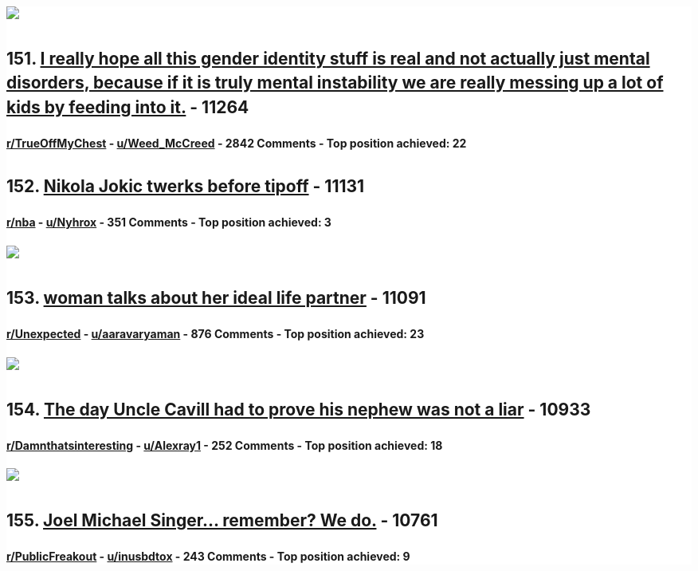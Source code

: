 <a href="https://i.redd.it/b1uhkjn176881.gif"><img src="https://a.thumbs.redditmedia.com/GEOpdRk9R4NlPmUOww4NCDZ3KuXbMvFOiFkOdpxZXA0.jpg"></img></a>

## 151. [I really hope all this gender identity stuff is real and not actually just mental disorders, because if it is truly mental instability we are really messing up a lot of kids by feeding into it.](http://reddit.com/r/TrueOffMyChest/comments/rppi7g/i_really_hope_all_this_gender_identity_stuff_is/) - 11264
#### [r/TrueOffMyChest](http://reddit.com/r/TrueOffMyChest) - [u/Weed_McCreed](http://reddit.com/u/Weed_McCreed) - 2842 Comments - Top position achieved: 22

## 152. [Nikola Jokic twerks before tipoff](http://reddit.com/r/nba/comments/rpewez/nikola_jokic_twerks_before_tipoff/) - 11131
#### [r/nba](http://reddit.com/r/nba) - [u/Nyhrox](http://reddit.com/u/Nyhrox) - 351 Comments - Top position achieved: 3

<a href="https://streamable.com/cxzifi"><img src="https://b.thumbs.redditmedia.com/sadEhFaZF0ioPBWDL-_mr3taX7j9qRMQIobXvodidrc.jpg"></img></a>

## 153. [woman talks about her ideal life partner](http://reddit.com/r/Unexpected/comments/rpqnya/woman_talks_about_her_ideal_life_partner/) - 11091
#### [r/Unexpected](http://reddit.com/r/Unexpected) - [u/aaravaryaman](http://reddit.com/u/aaravaryaman) - 876 Comments - Top position achieved: 23

<a href="https://v.redd.it/bl8yc996z3881"><img src="https://a.thumbs.redditmedia.com/3Mx2l66YB2P2YVtBkGwtPNgXhFCUc3BgY-zMtoPYdD0.jpg"></img></a>

## 154. [The day Uncle Cavill had to prove his nephew was not a liar](http://reddit.com/r/Damnthatsinteresting/comments/rpaz5b/the_day_uncle_cavill_had_to_prove_his_nephew_was/) - 10933
#### [r/Damnthatsinteresting](http://reddit.com/r/Damnthatsinteresting) - [u/Alexray1](http://reddit.com/u/Alexray1) - 252 Comments - Top position achieved: 18

<a href="https://i.redd.it/2fgp06q6lz781.jpg"><img src="https://b.thumbs.redditmedia.com/66N2JMIVpn1HO02V21xSOnsGmkhz_Ol9fM7Wsd3xmRE.jpg"></img></a>

## 155. [Joel Michael Singer… remember? We do.](http://reddit.com/r/PublicFreakout/comments/rperun/joel_michael_singer_remember_we_do/) - 10761
#### [r/PublicFreakout](http://reddit.com/r/PublicFreakout) - [u/inusbdtox](http://reddit.com/u/inusbdtox) - 243 Comments - Top position achieved: 9
